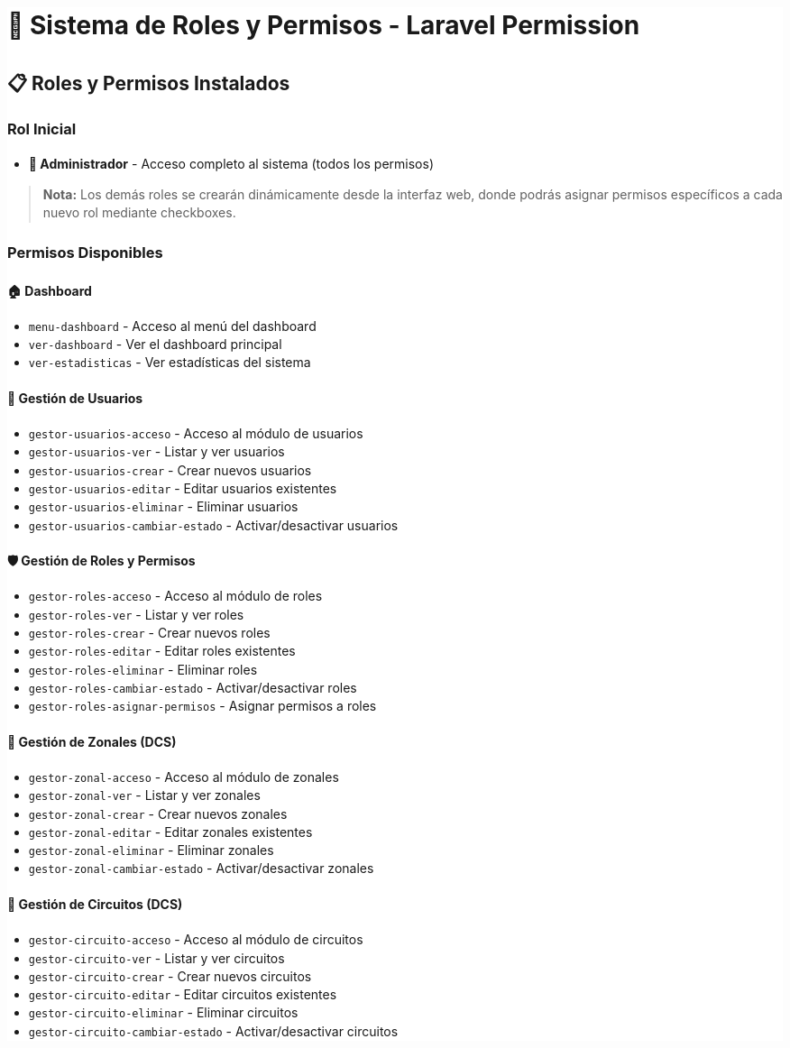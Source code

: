 # 🔐 Sistema de Roles y Permisos - Laravel Permission

## 📋 Roles y Permisos Instalados

### Rol Inicial
- **👑 Administrador** - Acceso completo al sistema (todos los permisos)

> **Nota:** Los demás roles se crearán dinámicamente desde la interfaz web, donde podrás asignar permisos específicos a cada nuevo rol mediante checkboxes.

### Permisos Disponibles

#### 🏠 **Dashboard**
- `menu-dashboard` - Acceso al menú del dashboard
- `ver-dashboard` - Ver el dashboard principal
- `ver-estadisticas` - Ver estadísticas del sistema

#### 👥 **Gestión de Usuarios**
- `gestor-usuarios-acceso` - Acceso al módulo de usuarios
- `gestor-usuarios-ver` - Listar y ver usuarios
- `gestor-usuarios-crear` - Crear nuevos usuarios
- `gestor-usuarios-editar` - Editar usuarios existentes
- `gestor-usuarios-eliminar` - Eliminar usuarios
- `gestor-usuarios-cambiar-estado` - Activar/desactivar usuarios

#### 🛡️ **Gestión de Roles y Permisos**
- `gestor-roles-acceso` - Acceso al módulo de roles
- `gestor-roles-ver` - Listar y ver roles
- `gestor-roles-crear` - Crear nuevos roles
- `gestor-roles-editar` - Editar roles existentes
- `gestor-roles-eliminar` - Eliminar roles
- `gestor-roles-cambiar-estado` - Activar/desactivar roles
- `gestor-roles-asignar-permisos` - Asignar permisos a roles

#### 📁 **Gestión de Zonales (DCS)**
- `gestor-zonal-acceso` - Acceso al módulo de zonales
- `gestor-zonal-ver` - Listar y ver zonales
- `gestor-zonal-crear` - Crear nuevos zonales
- `gestor-zonal-editar` - Editar zonales existentes
- `gestor-zonal-eliminar` - Eliminar zonales
- `gestor-zonal-cambiar-estado` - Activar/desactivar zonales

#### 🔌 **Gestión de Circuitos (DCS)**
- `gestor-circuito-acceso` - Acceso al módulo de circuitos
- `gestor-circuito-ver` - Listar y ver circuitos
- `gestor-circuito-crear` - Crear nuevos circuitos
- `gestor-circuito-editar` - Editar circuitos existentes
- `gestor-circuito-eliminar` - Eliminar circuitos
- `gestor-circuito-cambiar-estado` - Activar/desactivar circuitos
